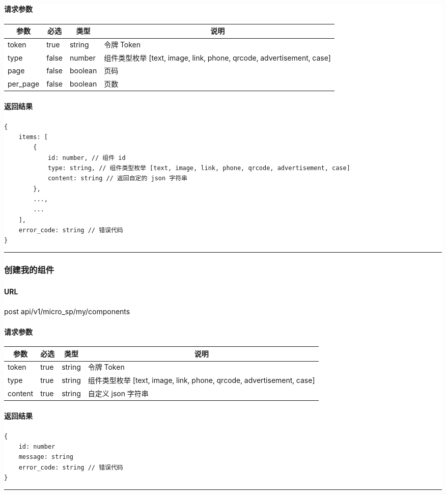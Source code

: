 #### 请求参数
| 参数       | 必选 | 类型   | 说明 |
| --------- | ---- | ------ | ----|
| token | true | string | 令牌 Token |
| type | false | number | 组件类型枚举 [text, image, link, phone, qrcode, advertisement, case] |
| page | false | boolean | 页码 |
| per_page | false | boolean | 页数 |

#### 返回结果
```
{
	items: [ 
		{
			id: number, // 组件 id
			type: string, // 组件类型枚举 [text, image, link, phone, qrcode, advertisement, case]
			content: string // 返回自定的 json 字符串
		},
		...,
		...
	],
	error_code: string // 错误代码
}
```

---
### 创建我的组件
#### URL
post api/v1/micro_sp/my/components

#### 请求参数
| 参数       | 必选 | 类型   | 说明 |
| --------- | ---- | ------ | ----|
| token | true | string | 令牌 Token |
| type | true | string | 组件类型枚举 [text, image, link, phone, qrcode, advertisement, case] |
| content | true | string | 自定义 json 字符串|


#### 返回结果
```
{
	id: number
	message: string
	error_code: string // 错误代码
}

```

---